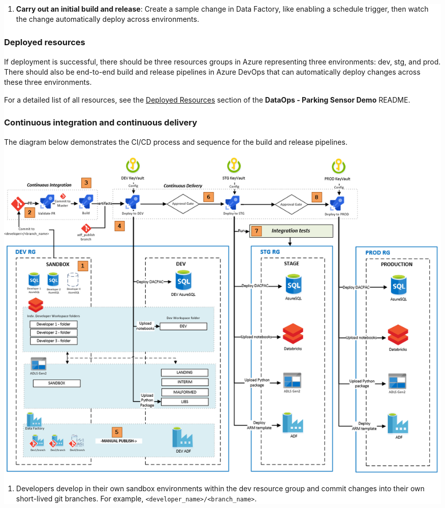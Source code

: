 1. **Carry out an initial build and release**: Create a sample change in Data Factory, like enabling a schedule trigger, then watch the change automatically deploy across environments.

### Deployed resources

If deployment is successful, there should be three resources groups in Azure representing three environments: dev, stg, and prod. There should also be end-to-end build and release pipelines in Azure DevOps that can automatically deploy changes across these three environments.

For a detailed list of all resources, see the [Deployed Resources](https://github.com/Azure-Samples/modern-data-warehouse-dataops/tree/master/e2e_samples/parking_sensors#deployed-resources) section of the **DataOps - Parking Sensor Demo** README.

### Continuous integration and continuous delivery

The diagram below demonstrates the CI/CD process and sequence for the build and release pipelines.

![Figure Process and Sequence for Build and Release](./media/ci-cd-process-diagram.png)

1. Developers develop in their own sandbox environments within the dev resource group and commit changes into their own short-lived git branches. For example, `<developer_name>/<branch_name>`.
